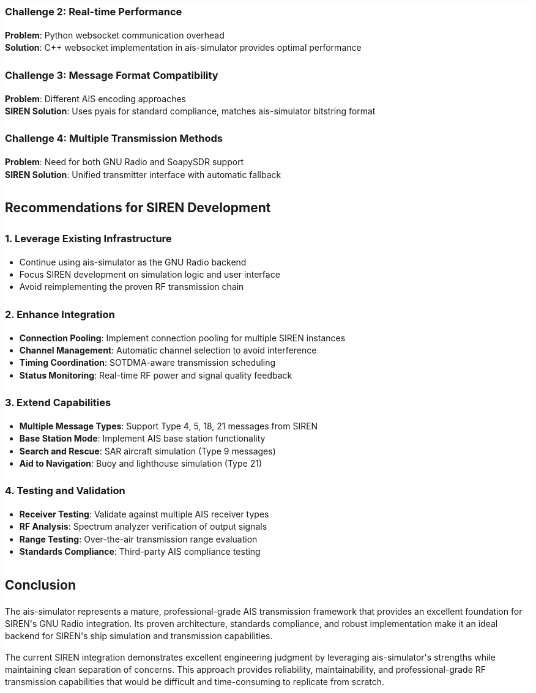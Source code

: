 ### Challenge 2: Real-time Performance
**Problem**: Python websocket communication overhead  
**Solution**: C++ websocket implementation in ais-simulator provides optimal performance

### Challenge 3: Message Format Compatibility  
**Problem**: Different AIS encoding approaches  
**SIREN Solution**: Uses pyais for standard compliance, matches ais-simulator bitstring format

### Challenge 4: Multiple Transmission Methods
**Problem**: Need for both GNU Radio and SoapySDR support  
**SIREN Solution**: Unified transmitter interface with automatic fallback

## Recommendations for SIREN Development

### 1. Leverage Existing Infrastructure
- Continue using ais-simulator as the GNU Radio backend
- Focus SIREN development on simulation logic and user interface
- Avoid reimplementing the proven RF transmission chain

### 2. Enhance Integration
- **Connection Pooling**: Implement connection pooling for multiple SIREN instances
- **Channel Management**: Automatic channel selection to avoid interference
- **Timing Coordination**: SOTDMA-aware transmission scheduling
- **Status Monitoring**: Real-time RF power and signal quality feedback

### 3. Extend Capabilities  
- **Multiple Message Types**: Support Type 4, 5, 18, 21 messages from SIREN
- **Base Station Mode**: Implement AIS base station functionality
- **Search and Rescue**: SAR aircraft simulation (Type 9 messages)
- **Aid to Navigation**: Buoy and lighthouse simulation (Type 21)

### 4. Testing and Validation
- **Receiver Testing**: Validate against multiple AIS receiver types
- **RF Analysis**: Spectrum analyzer verification of output signals  
- **Range Testing**: Over-the-air transmission range evaluation
- **Standards Compliance**: Third-party AIS compliance testing

## Conclusion

The ais-simulator represents a mature, professional-grade AIS transmission framework that provides an excellent foundation for SIREN's GNU Radio integration. Its proven architecture, standards compliance, and robust implementation make it an ideal backend for SIREN's ship simulation and transmission capabilities.

The current SIREN integration demonstrates excellent engineering judgment by leveraging ais-simulator's strengths while maintaining clean separation of concerns. This approach provides reliability, maintainability, and professional-grade RF transmission capabilities that would be difficult and time-consuming to replicate from scratch.
